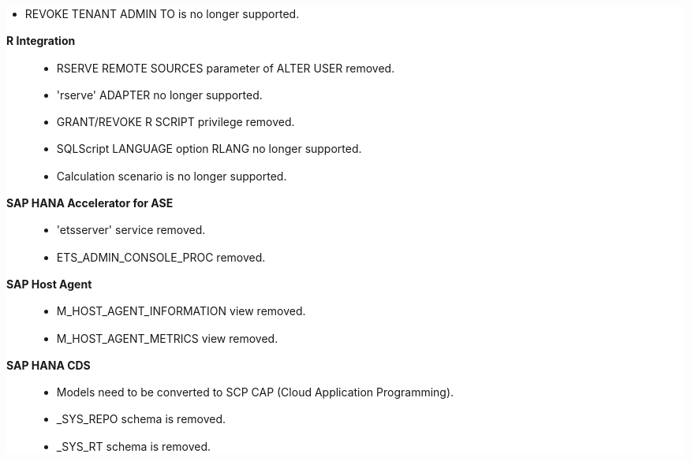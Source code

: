 -   REVOKE TENANT ADMIN TO is no longer supported.




</dd><dt><b>

R Integration

</b></dt>
<dd>

-   RSERVE REMOTE SOURCES parameter of ALTER USER removed.

-   'rserve' ADAPTER no longer supported.

-   GRANT/REVOKE R SCRIPT privilege removed.

-   SQLScript LANGUAGE option RLANG no longer supported.

-   Calculation scenario is no longer supported.




</dd><dt><b>

SAP HANA Accelerator for ASE

</b></dt>
<dd>

-   'etsserver' service removed.

-   ETS\_ADMIN\_CONSOLE\_PROC removed.




</dd><dt><b>

SAP Host Agent

</b></dt>
<dd>

-   M\_HOST\_AGENT\_INFORMATION view removed.

-   M\_HOST\_AGENT\_METRICS view removed.




</dd><dt><b>

SAP HANA CDS

</b></dt>
<dd>

-   Models need to be converted to SCP CAP \(Cloud Application Programming\).

-   \_SYS\_REPO schema is removed.

-   \_SYS\_RT schema is removed.



